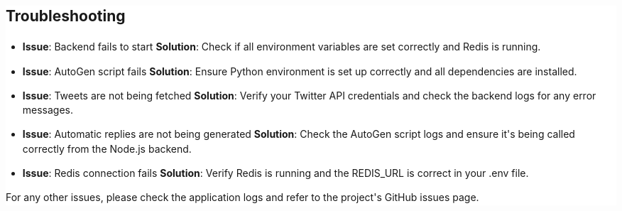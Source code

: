 ## Troubleshooting

- **Issue**: Backend fails to start
  **Solution**: Check if all environment variables are set correctly and Redis is running.

- **Issue**: AutoGen script fails
  **Solution**: Ensure Python environment is set up correctly and all dependencies are installed.

- **Issue**: Tweets are not being fetched
  **Solution**: Verify your Twitter API credentials and check the backend logs for any error messages.

- **Issue**: Automatic replies are not being generated
  **Solution**: Check the AutoGen script logs and ensure it's being called correctly from the Node.js backend.

- **Issue**: Redis connection fails
  **Solution**: Verify Redis is running and the REDIS_URL is correct in your .env file.

For any other issues, please check the application logs and refer to the project's GitHub issues page.